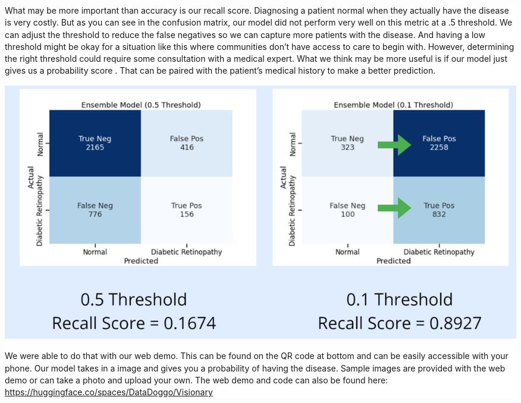 What may be more important than accuracy is our recall score. Diagnosing a patient normal when they actually have the disease is very costly. But as you can see in the confusion matrix, our model did not perform very well on this metric at a .5 threshold. We can adjust the threshold  to reduce the false negatives so we can capture more patients with the disease. And having a low threshold might be okay for a situation like this where communities don’t have access to care to begin with. However, determining the right threshold could require some consultation with a medical expert. What we think may be more useful is if our model just gives us a probability score . That can be paired with the patient’s medical history to make a better prediction. 


<img src="images\False_Positives.png">

We were able to do that with our web demo.
This can be found on the QR code at bottom and can be easily accessible with your phone. Our model takes in a image and gives you a probability of having the disease. Sample images are provided with the web demo or can take a photo and upload your own. The web demo and code can also be found here: https://huggingface.co/spaces/DataDoggo/Visionary
